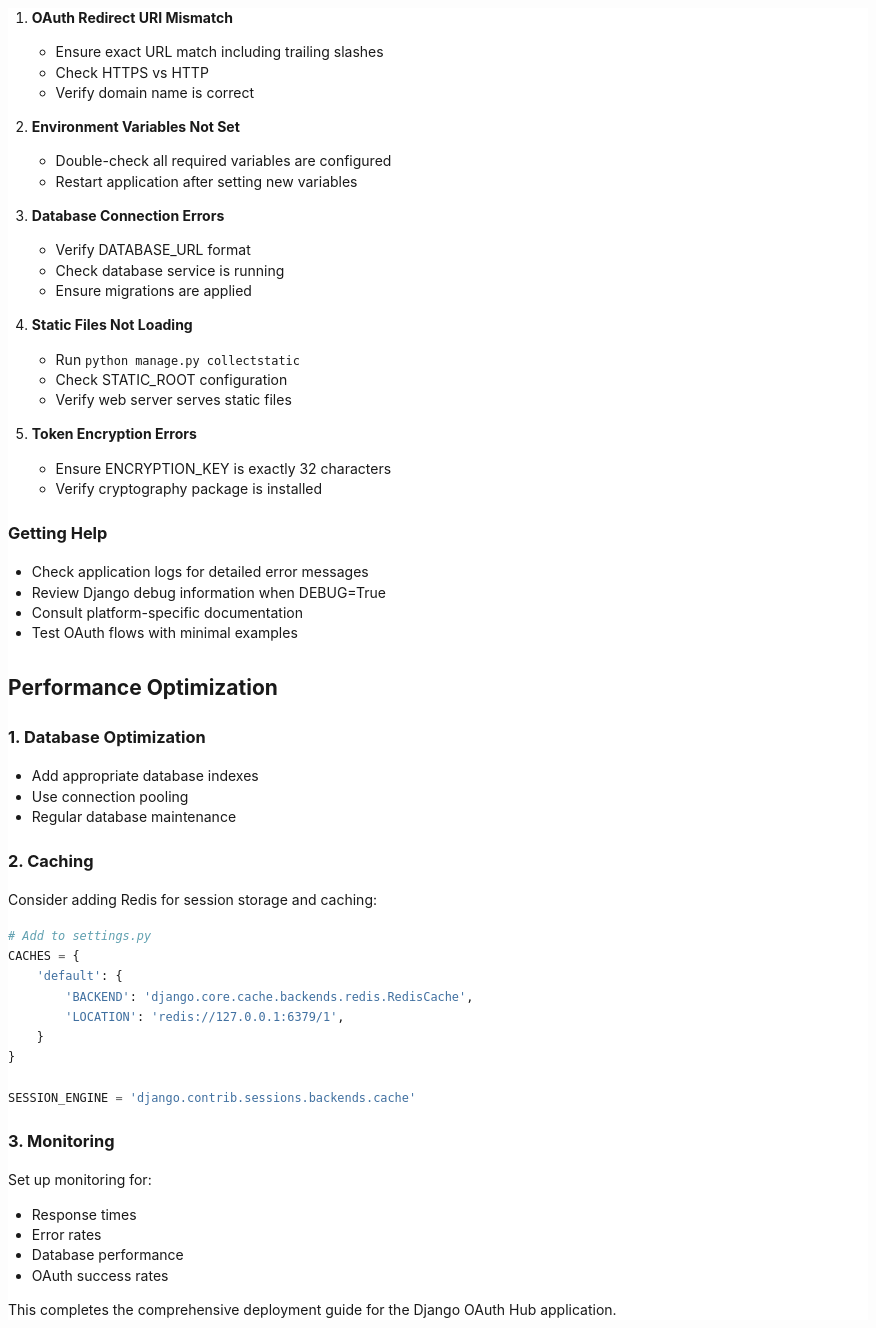 1. **OAuth Redirect URI Mismatch**
   - Ensure exact URL match including trailing slashes
   - Check HTTPS vs HTTP
   - Verify domain name is correct

2. **Environment Variables Not Set**
   - Double-check all required variables are configured
   - Restart application after setting new variables

3. **Database Connection Errors**
   - Verify DATABASE_URL format
   - Check database service is running
   - Ensure migrations are applied

4. **Static Files Not Loading**
   - Run `python manage.py collectstatic`
   - Check STATIC_ROOT configuration
   - Verify web server serves static files

5. **Token Encryption Errors**
   - Ensure ENCRYPTION_KEY is exactly 32 characters
   - Verify cryptography package is installed

### Getting Help

- Check application logs for detailed error messages
- Review Django debug information when DEBUG=True
- Consult platform-specific documentation
- Test OAuth flows with minimal examples

## Performance Optimization

### 1. Database Optimization

- Add appropriate database indexes
- Use connection pooling
- Regular database maintenance

### 2. Caching

Consider adding Redis for session storage and caching:

```python
# Add to settings.py
CACHES = {
    'default': {
        'BACKEND': 'django.core.cache.backends.redis.RedisCache',
        'LOCATION': 'redis://127.0.0.1:6379/1',
    }
}

SESSION_ENGINE = 'django.contrib.sessions.backends.cache'
```

### 3. Monitoring

Set up monitoring for:
- Response times
- Error rates
- Database performance
- OAuth success rates

This completes the comprehensive deployment guide for the Django OAuth Hub application.
